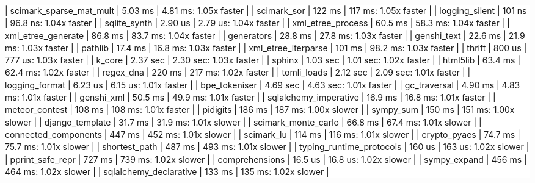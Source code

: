 | scimark_sparse_mat_mult    | 5.03 ms                                                | 4.81 ms: 1.05x faster                                                        |
| scimark_sor                | 122 ms                                                 | 117 ms: 1.05x faster                                                         |
| logging_silent             | 101 ns                                                 | 96.8 ns: 1.04x faster                                                        |
| sqlite_synth               | 2.90 us                                                | 2.79 us: 1.04x faster                                                        |
| xml_etree_process          | 60.5 ms                                                | 58.3 ms: 1.04x faster                                                        |
| xml_etree_generate         | 86.8 ms                                                | 83.7 ms: 1.04x faster                                                        |
| generators                 | 28.8 ms                                                | 27.8 ms: 1.03x faster                                                        |
| genshi_text                | 22.6 ms                                                | 21.9 ms: 1.03x faster                                                        |
| pathlib                    | 17.4 ms                                                | 16.8 ms: 1.03x faster                                                        |
| xml_etree_iterparse        | 101 ms                                                 | 98.2 ms: 1.03x faster                                                        |
| thrift                     | 800 us                                                 | 777 us: 1.03x faster                                                         |
| k_core                     | 2.37 sec                                               | 2.30 sec: 1.03x faster                                                       |
| sphinx                     | 1.03 sec                                               | 1.01 sec: 1.02x faster                                                       |
| html5lib                   | 63.4 ms                                                | 62.4 ms: 1.02x faster                                                        |
| regex_dna                  | 220 ms                                                 | 217 ms: 1.02x faster                                                         |
| tomli_loads                | 2.12 sec                                               | 2.09 sec: 1.01x faster                                                       |
| logging_format             | 6.23 us                                                | 6.15 us: 1.01x faster                                                        |
| bpe_tokeniser              | 4.69 sec                                               | 4.63 sec: 1.01x faster                                                       |
| gc_traversal               | 4.90 ms                                                | 4.83 ms: 1.01x faster                                                        |
| genshi_xml                 | 50.5 ms                                                | 49.9 ms: 1.01x faster                                                        |
| sqlalchemy_imperative      | 16.9 ms                                                | 16.8 ms: 1.01x faster                                                        |
| meteor_contest             | 108 ms                                                 | 108 ms: 1.01x faster                                                         |
| pidigits                   | 186 ms                                                 | 187 ms: 1.00x slower                                                         |
| sympy_sum                  | 150 ms                                                 | 151 ms: 1.00x slower                                                         |
| django_template            | 31.7 ms                                                | 31.9 ms: 1.01x slower                                                        |
| scimark_monte_carlo        | 66.8 ms                                                | 67.4 ms: 1.01x slower                                                        |
| connected_components       | 447 ms                                                 | 452 ms: 1.01x slower                                                         |
| scimark_lu                 | 114 ms                                                 | 116 ms: 1.01x slower                                                         |
| crypto_pyaes               | 74.7 ms                                                | 75.7 ms: 1.01x slower                                                        |
| shortest_path              | 487 ms                                                 | 493 ms: 1.01x slower                                                         |
| typing_runtime_protocols   | 160 us                                                 | 163 us: 1.02x slower                                                         |
| pprint_safe_repr           | 727 ms                                                 | 739 ms: 1.02x slower                                                         |
| comprehensions             | 16.5 us                                                | 16.8 us: 1.02x slower                                                        |
| sympy_expand               | 456 ms                                                 | 464 ms: 1.02x slower                                                         |
| sqlalchemy_declarative     | 133 ms                                                 | 135 ms: 1.02x slower                                                         |
